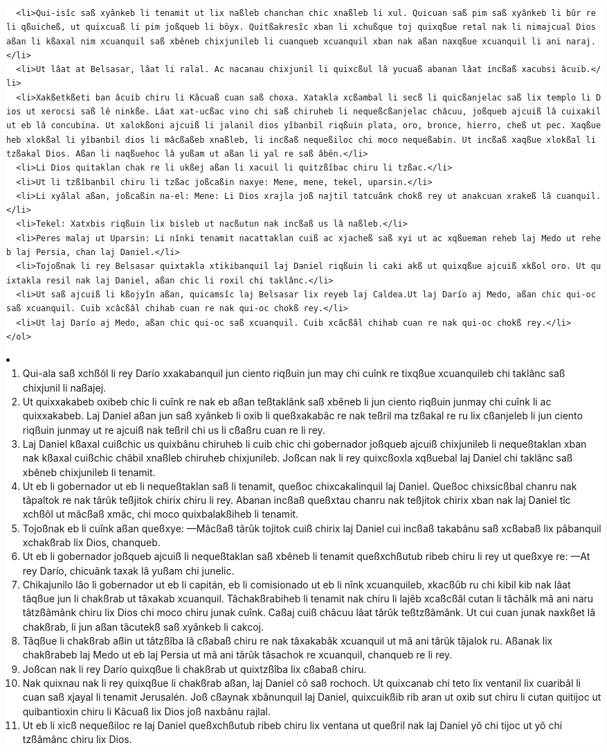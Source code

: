       <li>Qui-isîc saß xyânkeb li tenamit ut lix naßleb chanchan chic xnaßleb li xul. Quicuan saß pim saß xyânkeb li bûr re li qßuicheß, ut quixcuaß li pim joßqueb li bôyx. Quitßakresîc xban li xchußque toj quixqßue retal nak li nimajcual Dios aßan li kßaxal nim xcuanquil saß xbêneb chixjunileb li cuanqueb xcuanquil xban nak aßan naxqßue xcuanquil li ani naraj.</li>
      <li>Ut lâat at Belsasar, lâat li ralal. Ac nacanau chixjunil li quixcßul lâ yucuaß abanan lâat incßaß xacubsi âcuib.</li>
      <li>Xakßetkßeti ban âcuib chiru li Kâcuaß cuan saß choxa. Xatakla xcßambal li secß li quicßanjelac saß lix templo li Dios ut xerocsi saß lê ninkße. Lâat xat-ucßac vino chi saß chiruheb li nequeßcßanjelac châcuu, joßqueb ajcuiß lâ cuixakil ut eb lâ concubina. Ut xalokßoni ajcuiß li jalanil dios yîbanbil riqßuin plata, oro, bronce, hierro, cheß ut pec. Xaqßueheb xlokßal li yîbanbil dios li mâcßaßeb xnaßleb, li incßaß nequeßiloc chi moco nequeßabin. Ut incßaß xaqßue xlokßal li tzßakal Dios. Aßan li naqßuehoc lâ yußam ut aßan li yal re saß âbên.</li>
      <li>Li Dios quitaklan chak re li ukßej aßan li xacuil li quitzßîbac chiru li tzßac.</li>
      <li>Ut li tzßîbanbil chiru li tzßac joßcaßin naxye: Mene, mene, tekel, uparsin.</li>
      <li>Li xyâlal aßan, joßcaßin na-el: Mene: Li Dios xrajla joß najtil tatcuânk chokß rey ut anakcuan xrakeß lâ cuanquil.</li>
      <li>Tekel: Xatxbis riqßuin lix bisleb ut nacßutun nak incßaß us lâ naßleb.</li>
      <li>Peres malaj ut Uparsin: Li nînki tenamit nacattaklan cuiß ac xjacheß saß xyi ut ac xqßueman reheb laj Medo ut reheb laj Persia, chan laj Daniel.</li>
      <li>Tojoßnak li rey Belsasar quixtakla xtikibanquil laj Daniel riqßuin li caki akß ut quixqßue ajcuiß xkßol oro. Ut quixtakla resil nak laj Daniel, aßan chic li roxil chi taklânc.</li>
      <li>Ut saß ajcuiß li kßojyîn aßan, quicamsîc laj Belsasar lix reyeb laj Caldea.Ut laj Darío aj Medo, aßan chic qui-oc saß xcuanquil. Cuib xcâcßâl chihab cuan re nak qui-oc chokß rey.</li>
      <li>Ut laj Darío aj Medo, aßan chic qui-oc saß xcuanquil. Cuib xcâcßâl chihab cuan re nak qui-oc chokß rey.</li>
    </ol>
  </li>
  <li>
    <ol>
      <li>Qui-ala saß xchßôl li rey Darío xxakabanquil jun ciento riqßuin jun may chi cuînk re tixqßue xcuanquileb chi taklânc saß chixjunil li naßajej.</li>
      <li>Ut quixxakabeb oxibeb chic li cuînk re nak eb aßan teßtaklânk saß xbêneb li jun ciento riqßuin junmay chi cuînk li ac quixxakabeb. Laj Daniel aßan jun saß xyânkeb li oxib li queßxakabâc re nak teßril ma tzßakal re ru lix cßanjeleb li jun ciento riqßuin junmay ut re ajcuiß nak teßril chi us li cßaßru cuan re li rey.</li>
      <li>Laj Daniel kßaxal cuißchic us quixbânu chiruheb li cuib chic chi gobernador joßqueb ajcuiß chixjunileb li nequeßtaklan xban nak kßaxal cuißchic châbil xnaßleb chiruheb chixjunileb. Joßcan nak li rey quixcßoxla xqßuebal laj Daniel chi taklânc saß xbêneb chixjunileb li tenamit.</li>
      <li>Ut eb li gobernador ut eb li nequeßtaklan saß li tenamit, queßoc chixcakalinquil laj Daniel. Queßoc chixsicßbal chanru nak tâpaltok re nak târûk teßjitok chirix chiru li rey. Abanan incßaß queßxtau chanru nak teßjitok chirix xban nak laj Daniel tîc xchßôl ut mâcßaß xmâc, chi moco quixbalakßiheb li tenamit.</li>
      <li>Tojoßnak eb li cuînk aßan queßxye: —Mâcßaß târûk tojitok cuiß chirix laj Daniel cui incßaß takabânu saß xcßabaß lix pâbanquil xchakßrab lix Dios, chanqueb.</li>
      <li>Ut eb li gobernador joßqueb ajcuiß li nequeßtaklan saß xbêneb li tenamit queßxchßutub ribeb chiru li rey ut queßxye re: —At rey Darío, chicuânk taxak lâ yußam chi junelic.</li>
      <li>Chikajunilo lâo li gobernador ut eb li capitán, eb li comisionado ut eb li nînk xcuanquileb, xkacßûb ru chi kibil kib nak lâat tâqßue jun li chakßrab ut tâxakab xcuanquil. Tâchakßrabiheb li tenamit nak chiru li lajêb xcaßcßâl cutan li tâchâlk mâ ani naru tâtzßâmânk chiru lix Dios chi moco chiru junak cuînk. Caßaj cuiß châcuu lâat târûk teßtzßâmânk. Ut cui cuan junak naxkßet lâ chakßrab, li jun aßan tâcutekß saß xyânkeb li cakcoj.</li>
      <li>Tâqßue li chakßrab aßin ut tâtzßîba lâ cßabaß chiru re nak tâxakabâk xcuanquil ut mâ ani târûk tâjalok ru. Aßanak lix chakßrabeb laj Medo ut eb laj Persia ut mâ ani târûk tâsachok re xcuanquil, chanqueb re li rey.</li>
      <li>Joßcan nak li rey Darío quixqßue li chakßrab ut quixtzßîba lix cßabaß chiru.</li>
      <li>Nak quixnau nak li rey quixqßue li chakßrab aßan, laj Daniel cô saß rochoch. Ut quixcanab chi teto lix ventanil lix cuaribâl li cuan saß xjayal li tenamit Jerusalén. Joß cßaynak xbânunquil laj Daniel, quixcuikßib rib aran ut oxib sut chiru li cutan quitijoc ut quibantioxin chiru li Kâcuaß lix Dios joß naxbânu rajlal.</li>
      <li>Ut eb li xicß nequeßiloc re laj Daniel queßxchßutub ribeb chiru lix ventana ut queßril nak laj Daniel yô chi tijoc ut yô chi tzßâmânc chiru lix Dios.</li>